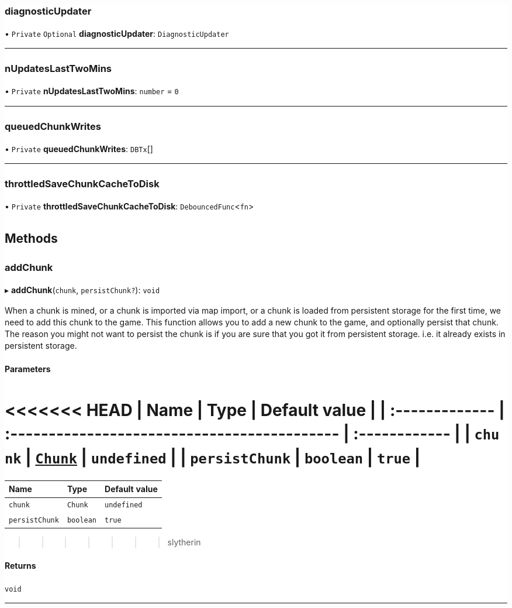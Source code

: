 ### diagnosticUpdater

• `Private` `Optional` **diagnosticUpdater**: `DiagnosticUpdater`

---

### nUpdatesLastTwoMins

• `Private` **nUpdatesLastTwoMins**: `number` = `0`

---

### queuedChunkWrites

• `Private` **queuedChunkWrites**: `DBTx`[]

---

### throttledSaveChunkCacheToDisk

• `Private` **throttledSaveChunkCacheToDisk**: `DebouncedFunc`<`fn`\>

## Methods

### addChunk

▸ **addChunk**(`chunk`, `persistChunk?`): `void`

When a chunk is mined, or a chunk is imported via map import, or a chunk is loaded from
persistent storage for the first time, we need to add this chunk to the game. This function
allows you to add a new chunk to the game, and optionally persist that chunk. The reason you
might not want to persist the chunk is if you are sure that you got it from persistent storage.
i.e. it already exists in persistent storage.

#### Parameters

<<<<<<< HEAD
| Name           | Type                                         | Default value |
| :------------- | :------------------------------------------- | :------------ |
| `chunk`        | [`Chunk`](types_global_GlobalTypes.Chunk.md) | `undefined`   |
| `persistChunk` | `boolean`                                    | `true`        |
=======
| Name           | Type      | Default value |
| :------------- | :-------- | :------------ |
| `chunk`        | `Chunk`   | `undefined`   |
| `persistChunk` | `boolean` | `true`        |
>>>>>>> slytherin

#### Returns

`void`

---